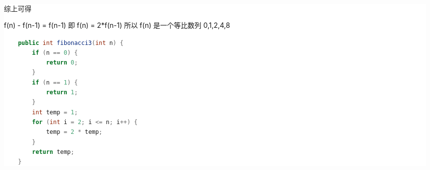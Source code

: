 综上可得

f(n) - f(n-1) = f(n-1) 即 f(n) = 2*f(n-1) 所以 f(n) 是一个等比数列 0,1,2,4,8

````java
	public int fibonacci3(int n) {
        if (n == 0) {
            return 0;
        }
        if (n == 1) {
            return 1;
        }
        int temp = 1;
        for (int i = 2; i <= n; i++) {
            temp = 2 * temp;
        }
        return temp;
    }
````

